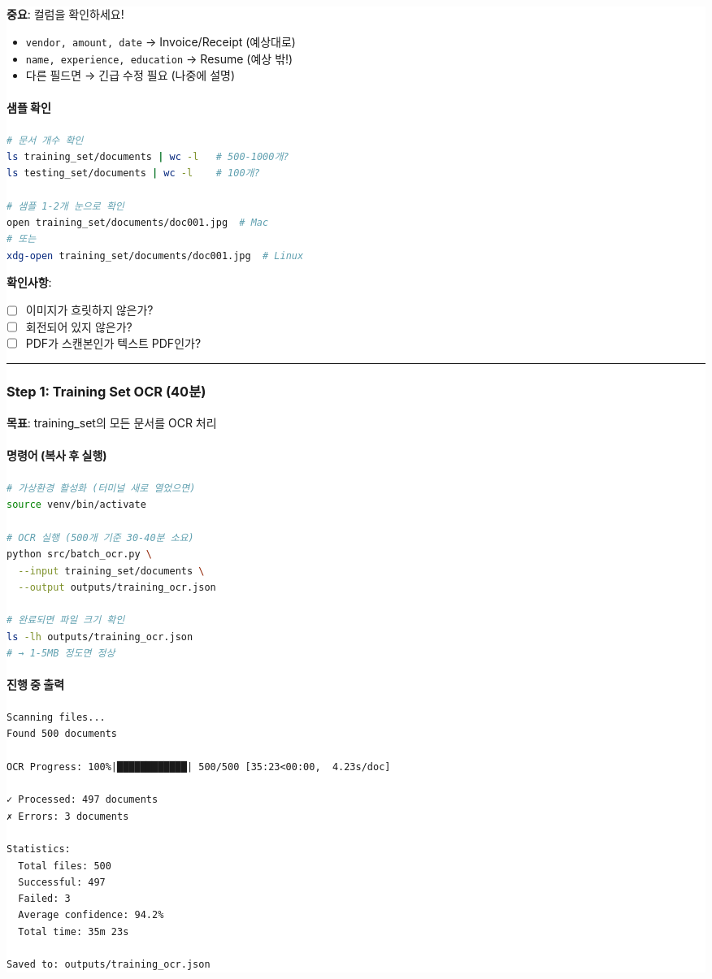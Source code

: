**중요**: 컬럼을 확인하세요!
- `vendor, amount, date` → Invoice/Receipt (예상대로)
- `name, experience, education` → Resume (예상 밖!)
- 다른 필드면 → 긴급 수정 필요 (나중에 설명)

#### 샘플 확인

```bash
# 문서 개수 확인
ls training_set/documents | wc -l   # 500-1000개?
ls testing_set/documents | wc -l    # 100개?

# 샘플 1-2개 눈으로 확인
open training_set/documents/doc001.jpg  # Mac
# 또는
xdg-open training_set/documents/doc001.jpg  # Linux
```

**확인사항**:
- [ ] 이미지가 흐릿하지 않은가?
- [ ] 회전되어 있지 않은가?
- [ ] PDF가 스캔본인가 텍스트 PDF인가?

---

### Step 1: Training Set OCR (40분)

**목표**: training_set의 모든 문서를 OCR 처리

#### 명령어 (복사 후 실행)

```bash
# 가상환경 활성화 (터미널 새로 열었으면)
source venv/bin/activate

# OCR 실행 (500개 기준 30-40분 소요)
python src/batch_ocr.py \
  --input training_set/documents \
  --output outputs/training_ocr.json

# 완료되면 파일 크기 확인
ls -lh outputs/training_ocr.json
# → 1-5MB 정도면 정상
```

#### 진행 중 출력

```
Scanning files...
Found 500 documents

OCR Progress: 100%|████████████| 500/500 [35:23<00:00,  4.23s/doc]

✓ Processed: 497 documents
✗ Errors: 3 documents

Statistics:
  Total files: 500
  Successful: 497
  Failed: 3
  Average confidence: 94.2%
  Total time: 35m 23s

Saved to: outputs/training_ocr.json
```
